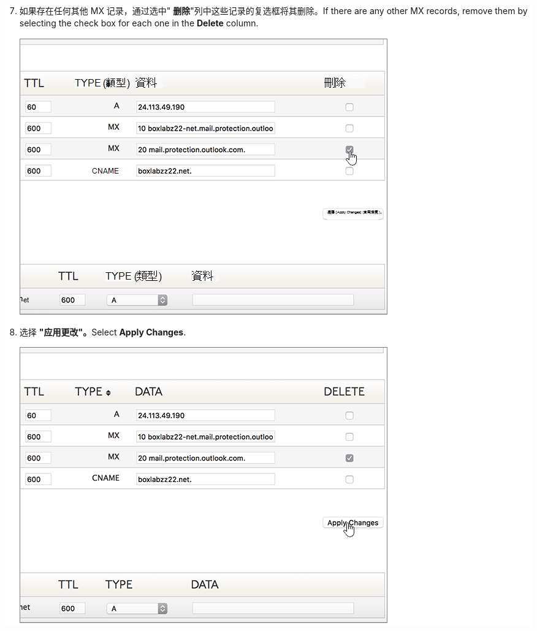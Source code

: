 7. <span data-ttu-id="1f8be-170">如果存在任何其他 MX 记录，通过选中" **删除**"列中这些记录的复选框将其删除。</span><span class="sxs-lookup"><span data-stu-id="1f8be-170">If there are any other MX records, remove them by selecting the check box for each one in the **Delete** column.</span></span> 
    
    ![Dyn-BP-Configure-2-3](../../media/f24f02cc-c0b7-42cf-a2ff-4d0fc203e4de.png)
  
8. <span data-ttu-id="1f8be-172">选择 **"应用更改"。**</span><span class="sxs-lookup"><span data-stu-id="1f8be-172">Select **Apply Changes**.</span></span>
    
    ![Dyn-BP-Configure-2-4](../../media/0cc23c2b-b6f2-4f58-af20-4c6506de7b43.png)
  